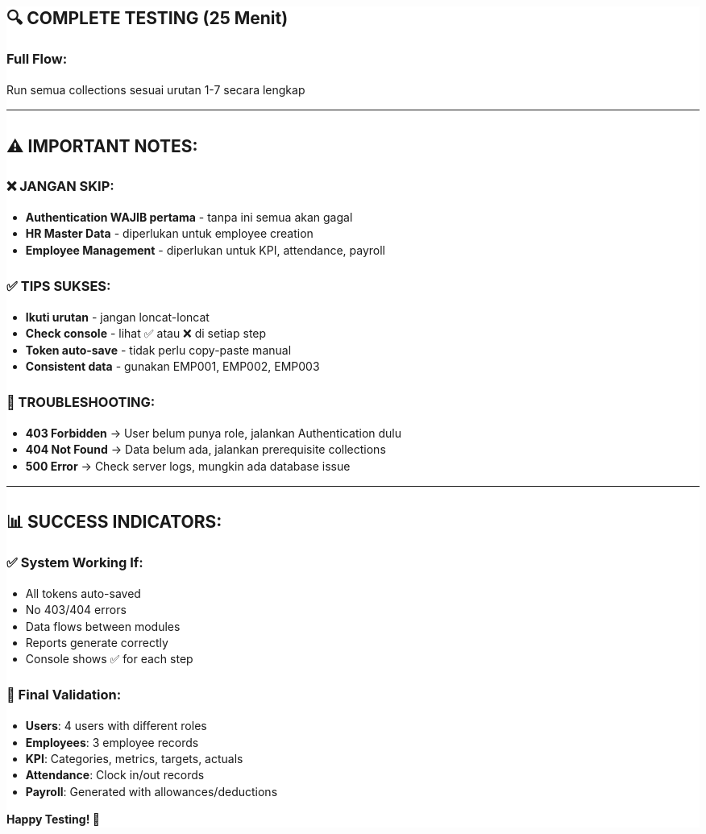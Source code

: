 
## 🔍 **COMPLETE TESTING (25 Menit)**

### **Full Flow:**
Run semua collections sesuai urutan 1-7 secara lengkap

---

## ⚠️ **IMPORTANT NOTES:**

### **❌ JANGAN SKIP:**
- **Authentication WAJIB pertama** - tanpa ini semua akan gagal
- **HR Master Data** - diperlukan untuk employee creation
- **Employee Management** - diperlukan untuk KPI, attendance, payroll

### **✅ TIPS SUKSES:**
- **Ikuti urutan** - jangan loncat-loncat
- **Check console** - lihat ✅ atau ❌ di setiap step
- **Token auto-save** - tidak perlu copy-paste manual
- **Consistent data** - gunakan EMP001, EMP002, EMP003

### **🔧 TROUBLESHOOTING:**
- **403 Forbidden** → User belum punya role, jalankan Authentication dulu
- **404 Not Found** → Data belum ada, jalankan prerequisite collections
- **500 Error** → Check server logs, mungkin ada database issue

---

## 📊 **SUCCESS INDICATORS:**

### **✅ System Working If:**
- All tokens auto-saved
- No 403/404 errors
- Data flows between modules
- Reports generate correctly
- Console shows ✅ for each step

### **🎯 Final Validation:**
- **Users**: 4 users with different roles
- **Employees**: 3 employee records
- **KPI**: Categories, metrics, targets, actuals
- **Attendance**: Clock in/out records
- **Payroll**: Generated with allowances/deductions

**Happy Testing! 🎉**